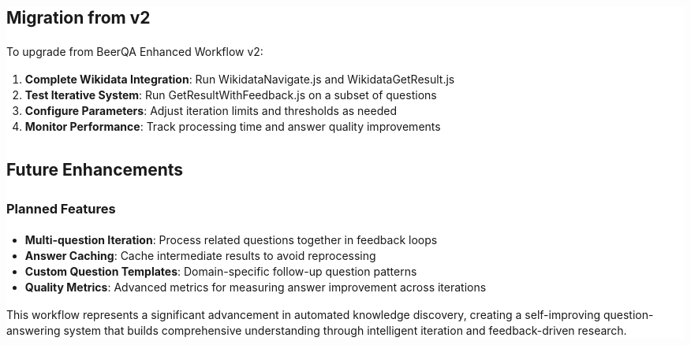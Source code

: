 ## Migration from v2

To upgrade from BeerQA Enhanced Workflow v2:

1. **Complete Wikidata Integration**: Run WikidataNavigate.js and WikidataGetResult.js
2. **Test Iterative System**: Run GetResultWithFeedback.js on a subset of questions
3. **Configure Parameters**: Adjust iteration limits and thresholds as needed
4. **Monitor Performance**: Track processing time and answer quality improvements

## Future Enhancements

### Planned Features
- **Multi-question Iteration**: Process related questions together in feedback loops
- **Answer Caching**: Cache intermediate results to avoid reprocessing
- **Custom Question Templates**: Domain-specific follow-up question patterns
- **Quality Metrics**: Advanced metrics for measuring answer improvement across iterations

This workflow represents a significant advancement in automated knowledge discovery, creating a self-improving question-answering system that builds comprehensive understanding through intelligent iteration and feedback-driven research.
